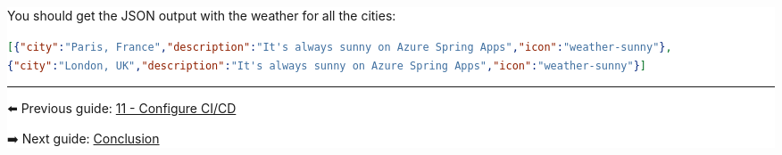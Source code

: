 You should get the JSON output with the weather for all the cities:

```json
[{"city":"Paris, France","description":"It's always sunny on Azure Spring Apps","icon":"weather-sunny"},
{"city":"London, UK","description":"It's always sunny on Azure Spring Apps","icon":"weather-sunny"}]
```

---

⬅️ Previous guide: [11 - Configure CI/CD](../11-configure-ci-cd/README.md)

➡️ Next guide: [Conclusion](../99-conclusion/README.md)